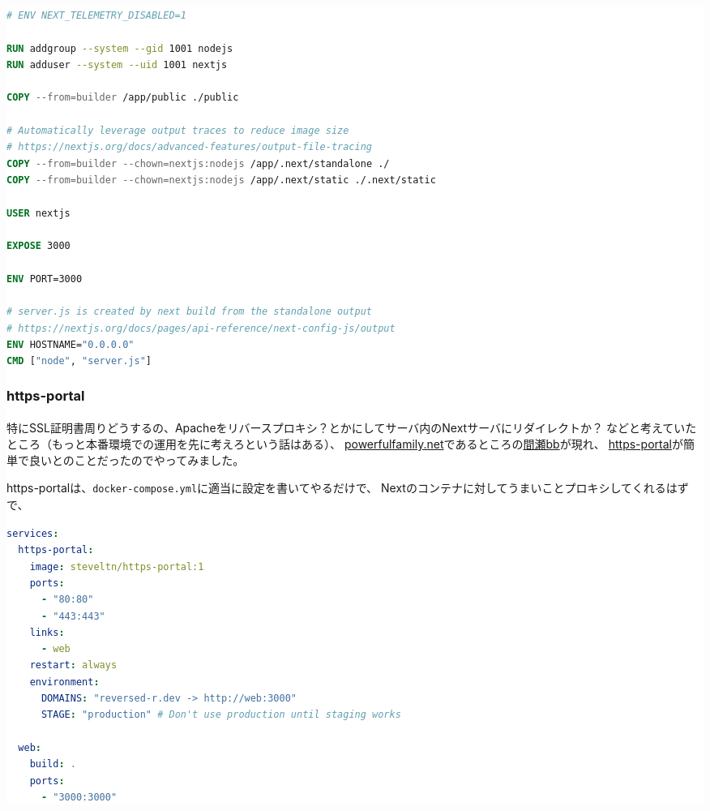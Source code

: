 ```Dockerfile
# ENV NEXT_TELEMETRY_DISABLED=1

RUN addgroup --system --gid 1001 nodejs
RUN adduser --system --uid 1001 nextjs

COPY --from=builder /app/public ./public

# Automatically leverage output traces to reduce image size
# https://nextjs.org/docs/advanced-features/output-file-tracing
COPY --from=builder --chown=nextjs:nodejs /app/.next/standalone ./
COPY --from=builder --chown=nextjs:nodejs /app/.next/static ./.next/static

USER nextjs

EXPOSE 3000

ENV PORT=3000

# server.js is created by next build from the standalone output
# https://nextjs.org/docs/pages/api-reference/next-config-js/output
ENV HOSTNAME="0.0.0.0"
CMD ["node", "server.js"]
```

### https-portal

特にSSL証明書周りどうするの、Apacheをリバースプロキシ？とかにしてサーバ内のNextサーバにリダイレクトか？
などと考えていたところ（もっと本番環境での運用を先に考えろという話はある）、
[powerfulfamily.net](https://powerfulfamily.net)であるところの[間瀬bb](https://x.com/bb_mase)が現れ、
[https-portal](https://github.com/SteveLTN/https-portal)が簡単で良いとのことだったのでやってみました。

https-portalは、`docker-compose.yml`に適当に設定を書いてやるだけで、
Nextのコンテナに対してうまいことプロキシしてくれるはずで、

```docker-compose.yml
services:
  https-portal:
    image: steveltn/https-portal:1
    ports:
      - "80:80"
      - "443:443"
    links:
      - web
    restart: always
    environment:
      DOMAINS: "reversed-r.dev -> http://web:3000"
      STAGE: "production" # Don't use production until staging works

  web:
    build: .
    ports:
      - "3000:3000"
```
